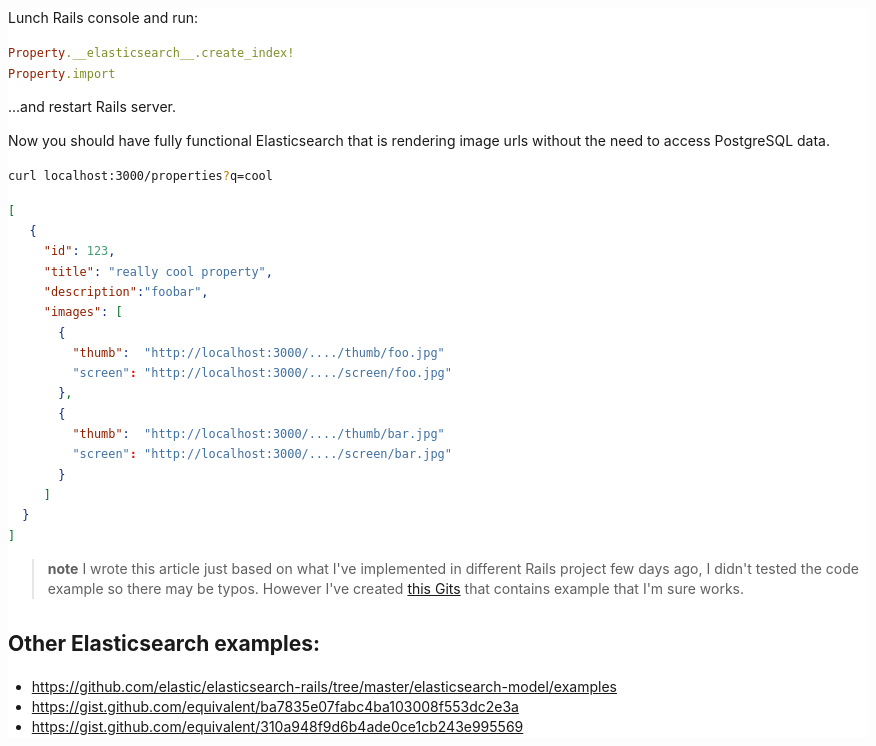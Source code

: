 Lunch Rails console and run:

```ruby
Property.__elasticsearch__.create_index!
Property.import
```

...and restart Rails server.

Now you should have fully functional Elasticsearch that is rendering
image urls without the need to access PostgreSQL data.

```bash
curl localhost:3000/properties?q=cool
```

```json
[
   {
     "id": 123,
     "title": "really cool property",
     "description":"foobar",
     "images": [
       {
         "thumb":  "http://localhost:3000/..../thumb/foo.jpg"
         "screen": "http://localhost:3000/..../screen/foo.jpg"
       },
       {
         "thumb":  "http://localhost:3000/..../thumb/bar.jpg"
         "screen": "http://localhost:3000/..../screen/bar.jpg"
       }
     ]
  }
]
```

> **note** I wrote this article just based on what I've implemented in
> different Rails project few days ago, I didn't tested the code example so there
> may be typos. However I've created [this Gits](https://gist.github.com/equivalent/ba7835e07fabc4ba103008f553dc2e3a)
> that contains example that I'm sure works.

## Other Elasticsearch examples:

* <https://github.com/elastic/elasticsearch-rails/tree/master/elasticsearch-model/examples>
* <https://gist.github.com/equivalent/ba7835e07fabc4ba103008f553dc2e3a>
* <https://gist.github.com/equivalent/310a948f9d6b4ade0ce1cb243e995569>
